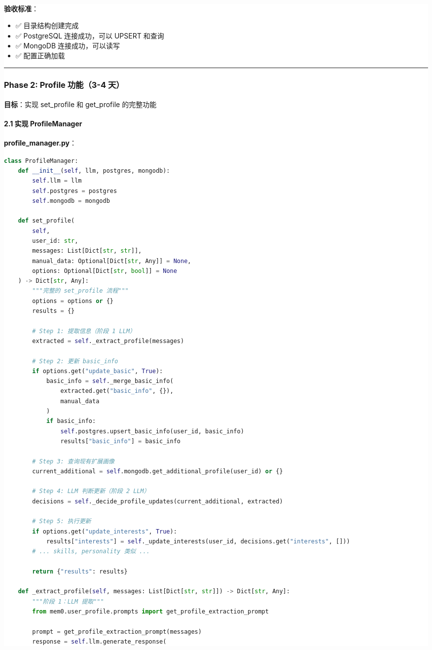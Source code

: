 **验收标准**：
- ✅ 目录结构创建完成
- ✅ PostgreSQL 连接成功，可以 UPSERT 和查询
- ✅ MongoDB 连接成功，可以读写
- ✅ 配置正确加载

---

### Phase 2: Profile 功能（3-4 天）

**目标**：实现 set_profile 和 get_profile 的完整功能

#### 2.1 实现 ProfileManager

**profile_manager.py**：
```python
class ProfileManager:
    def __init__(self, llm, postgres, mongodb):
        self.llm = llm
        self.postgres = postgres
        self.mongodb = mongodb

    def set_profile(
        self,
        user_id: str,
        messages: List[Dict[str, str]],
        manual_data: Optional[Dict[str, Any]] = None,
        options: Optional[Dict[str, bool]] = None
    ) -> Dict[str, Any]:
        """完整的 set_profile 流程"""
        options = options or {}
        results = {}

        # Step 1: 提取信息（阶段 1 LLM）
        extracted = self._extract_profile(messages)

        # Step 2: 更新 basic_info
        if options.get("update_basic", True):
            basic_info = self._merge_basic_info(
                extracted.get("basic_info", {}),
                manual_data
            )
            if basic_info:
                self.postgres.upsert_basic_info(user_id, basic_info)
                results["basic_info"] = basic_info

        # Step 3: 查询现有扩展画像
        current_additional = self.mongodb.get_additional_profile(user_id) or {}

        # Step 4: LLM 判断更新（阶段 2 LLM）
        decisions = self._decide_profile_updates(current_additional, extracted)

        # Step 5: 执行更新
        if options.get("update_interests", True):
            results["interests"] = self._update_interests(user_id, decisions.get("interests", []))
        # ... skills, personality 类似 ...

        return {"results": results}

    def _extract_profile(self, messages: List[Dict[str, str]]) -> Dict[str, Any]:
        """阶段 1：LLM 提取"""
        from mem0.user_profile.prompts import get_profile_extraction_prompt

        prompt = get_profile_extraction_prompt(messages)
        response = self.llm.generate_response(
```